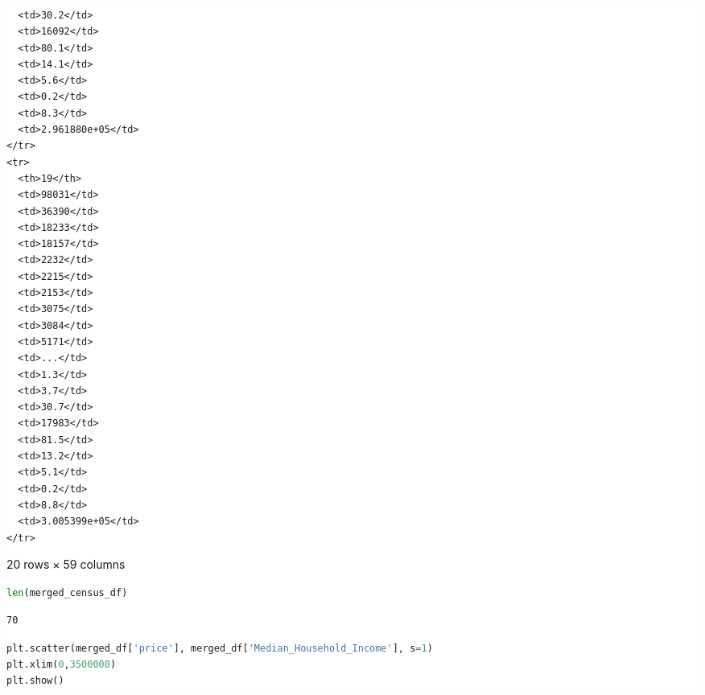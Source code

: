       <td>30.2</td>
      <td>16092</td>
      <td>80.1</td>
      <td>14.1</td>
      <td>5.6</td>
      <td>0.2</td>
      <td>8.3</td>
      <td>2.961880e+05</td>
    </tr>
    <tr>
      <th>19</th>
      <td>98031</td>
      <td>36390</td>
      <td>18233</td>
      <td>18157</td>
      <td>2232</td>
      <td>2215</td>
      <td>2153</td>
      <td>3075</td>
      <td>3084</td>
      <td>5171</td>
      <td>...</td>
      <td>1.3</td>
      <td>3.7</td>
      <td>30.7</td>
      <td>17983</td>
      <td>81.5</td>
      <td>13.2</td>
      <td>5.1</td>
      <td>0.2</td>
      <td>8.8</td>
      <td>3.005399e+05</td>
    </tr>
  </tbody>
</table>
<p>20 rows × 59 columns</p>
</div>




```python
len(merged_census_df)
```




    70




```python
plt.scatter(merged_df['price'], merged_df['Median_Household_Income'], s=1)
plt.xlim(0,3500000)
plt.show()
```
